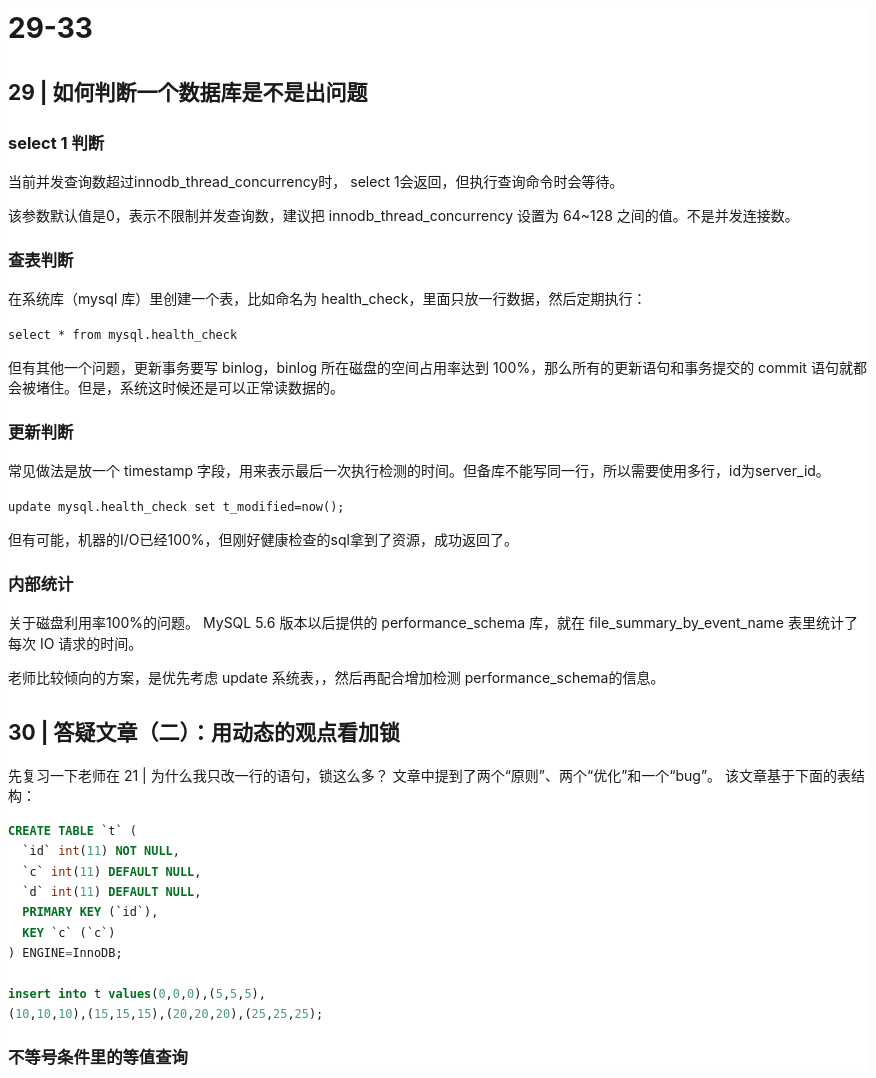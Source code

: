 # 29-33

## 29 | 如何判断一个数据库是不是出问题

### select 1 判断

当前并发查询数超过innodb_thread_concurrency时， 
select 1会返回，但执行查询命令时会等待。

该参数默认值是0，表示不限制并发查询数，建议把 innodb_thread_concurrency 设置为 64~128 之间的值。不是并发连接数。

### 查表判断

在系统库（mysql 库）里创建一个表，比如命名为 health_check，里面只放一行数据，然后定期执行：

`select * from mysql.health_check`

但有其他一个问题，更新事务要写 binlog，binlog 所在磁盘的空间占用率达到 100%，那么所有的更新语句和事务提交的 commit 语句就都会被堵住。但是，系统这时候还是可以正常读数据的。

### 更新判断

常见做法是放一个 timestamp 字段，用来表示最后一次执行检测的时间。但备库不能写同一行，所以需要使用多行，id为server_id。

`update mysql.health_check set t_modified=now();`

但有可能，机器的I/O已经100%，但刚好健康检查的sql拿到了资源，成功返回了。

### 内部统计

关于磁盘利用率100%的问题。
MySQL 5.6 版本以后提供的 performance_schema 库，就在 file_summary_by_event_name 表里统计了每次 IO 请求的时间。

老师比较倾向的方案，是优先考虑 update 系统表，，然后再配合增加检测 performance_schema的信息。

## 30 | 答疑文章（二）：用动态的观点看加锁

先复习一下老师在 21 | 为什么我只改一行的语句，锁这么多？ 文章中提到了两个“原则”、两个“优化”和一个“bug”。
该文章基于下面的表结构：

```sql
CREATE TABLE `t` (
  `id` int(11) NOT NULL,
  `c` int(11) DEFAULT NULL,
  `d` int(11) DEFAULT NULL,
  PRIMARY KEY (`id`),
  KEY `c` (`c`)
) ENGINE=InnoDB;

insert into t values(0,0,0),(5,5,5),
(10,10,10),(15,15,15),(20,20,20),(25,25,25);
```

### 不等号条件里的等值查询
